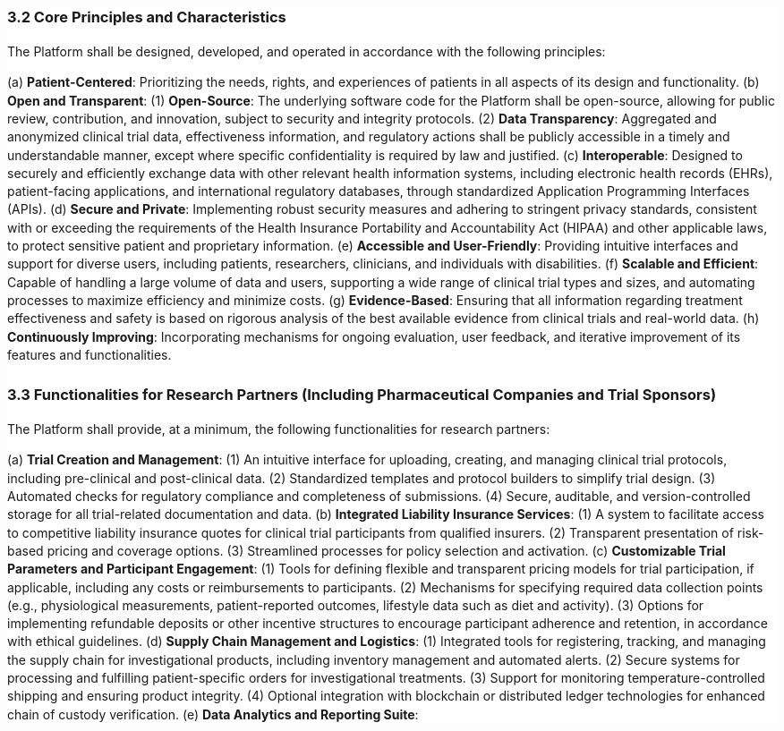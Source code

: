 ### 3.2 Core Principles and Characteristics

The Platform shall be designed, developed, and operated in accordance with the following principles:

(a) **Patient-Centered**: Prioritizing the needs, rights, and experiences of patients in all aspects of its design and functionality.
(b) **Open and Transparent**:
    (1) **Open-Source**: The underlying software code for the Platform shall be open-source, allowing for public review, contribution, and innovation, subject to security and integrity protocols.
    (2) **Data Transparency**: Aggregated and anonymized clinical trial data, effectiveness information, and regulatory actions shall be publicly accessible in a timely and understandable manner, except where specific confidentiality is required by law and justified.
(c) **Interoperable**: Designed to securely and efficiently exchange data with other relevant health information systems, including electronic health records (EHRs), patient-facing applications, and international regulatory databases, through standardized Application Programming Interfaces (APIs).
(d) **Secure and Private**: Implementing robust security measures and adhering to stringent privacy standards, consistent with or exceeding the requirements of the Health Insurance Portability and Accountability Act (HIPAA) and other applicable laws, to protect sensitive patient and proprietary information.
(e) **Accessible and User-Friendly**: Providing intuitive interfaces and support for diverse users, including patients, researchers, clinicians, and individuals with disabilities.
(f) **Scalable and Efficient**: Capable of handling a large volume of data and users, supporting a wide range of clinical trial types and sizes, and automating processes to maximize efficiency and minimize costs.
(g) **Evidence-Based**: Ensuring that all information regarding treatment effectiveness and safety is based on rigorous analysis of the best available evidence from clinical trials and real-world data.
(h) **Continuously Improving**: Incorporating mechanisms for ongoing evaluation, user feedback, and iterative improvement of its features and functionalities.

### 3.3 Functionalities for Research Partners (Including Pharmaceutical Companies and Trial Sponsors)

The Platform shall provide, at a minimum, the following functionalities for research partners:

(a) **Trial Creation and Management**:
    (1) An intuitive interface for uploading, creating, and managing clinical trial protocols, including pre-clinical and post-clinical data.
    (2) Standardized templates and protocol builders to simplify trial design.
    (3) Automated checks for regulatory compliance and completeness of submissions.
    (4) Secure, auditable, and version-controlled storage for all trial-related documentation and data.
(b) **Integrated Liability Insurance Services**:
    (1) A system to facilitate access to competitive liability insurance quotes for clinical trial participants from qualified insurers.
    (2) Transparent presentation of risk-based pricing and coverage options.
    (3) Streamlined processes for policy selection and activation.
(c) **Customizable Trial Parameters and Participant Engagement**:
    (1) Tools for defining flexible and transparent pricing models for trial participation, if applicable, including any costs or reimbursements to participants.
    (2) Mechanisms for specifying required data collection points (e.g., physiological measurements, patient-reported outcomes, lifestyle data such as diet and activity).
    (3) Options for implementing refundable deposits or other incentive structures to encourage participant adherence and retention, in accordance with ethical guidelines.
(d) **Supply Chain Management and Logistics**:
    (1) Integrated tools for registering, tracking, and managing the supply chain for investigational products, including inventory management and automated alerts.
    (2) Secure systems for processing and fulfilling patient-specific orders for investigational treatments.
    (3) Support for monitoring temperature-controlled shipping and ensuring product integrity.
    (4) Optional integration with blockchain or distributed ledger technologies for enhanced chain of custody verification.
(e) **Data Analytics and Reporting Suite**: